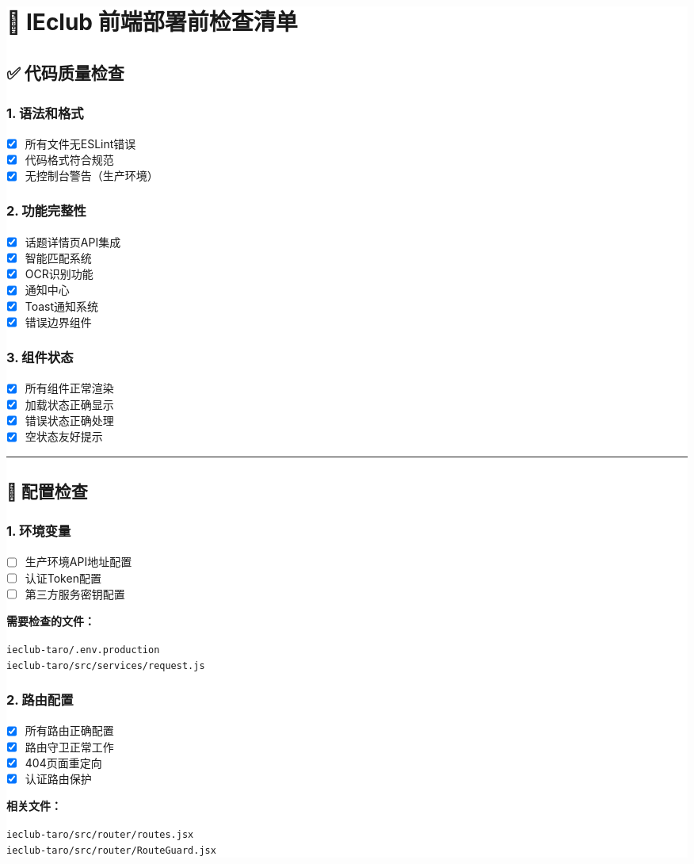 # 🚀 IEclub 前端部署前检查清单

## ✅ 代码质量检查

### 1. 语法和格式
- [x] 所有文件无ESLint错误
- [x] 代码格式符合规范
- [x] 无控制台警告（生产环境）

### 2. 功能完整性
- [x] 话题详情页API集成
- [x] 智能匹配系统
- [x] OCR识别功能
- [x] 通知中心
- [x] Toast通知系统
- [x] 错误边界组件

### 3. 组件状态
- [x] 所有组件正常渲染
- [x] 加载状态正确显示
- [x] 错误状态正确处理
- [x] 空状态友好提示

---

## 🔧 配置检查

### 1. 环境变量
- [ ] 生产环境API地址配置
- [ ] 认证Token配置
- [ ] 第三方服务密钥配置

**需要检查的文件：**
```bash
ieclub-taro/.env.production
ieclub-taro/src/services/request.js
```

### 2. 路由配置
- [x] 所有路由正确配置
- [x] 路由守卫正常工作
- [x] 404页面重定向
- [x] 认证路由保护

**相关文件：**
```
ieclub-taro/src/router/routes.jsx
ieclub-taro/src/router/RouteGuard.jsx
```
